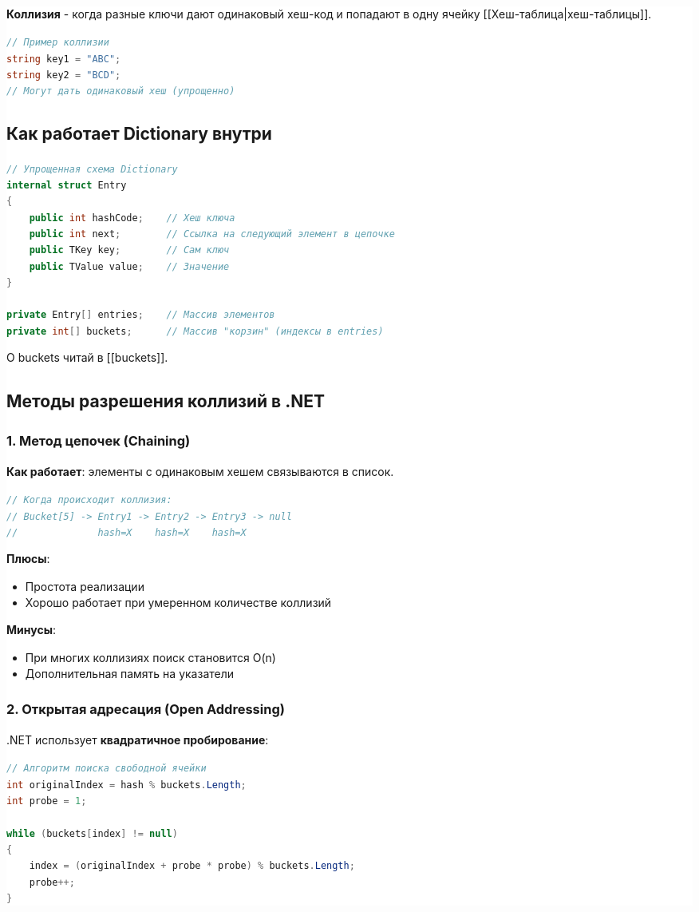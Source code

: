 **Коллизия** - когда разные ключи дают одинаковый хеш-код и попадают в одну ячейку [[Хеш-таблица|хеш-таблицы]].

```csharp
// Пример коллизии
string key1 = "ABC";
string key2 = "BCD"; 
// Могут дать одинаковый хеш (упрощенно)
```

## Как работает Dictionary внутри

```csharp
// Упрощенная схема Dictionary
internal struct Entry
{
    public int hashCode;    // Хеш ключа
    public int next;        // Ссылка на следующий элемент в цепочке
    public TKey key;        // Сам ключ
    public TValue value;    // Значение
}

private Entry[] entries;    // Массив элементов
private int[] buckets;      // Массив "корзин" (индексы в entries)
```

О buckets читай в [[buckets]].
## Методы разрешения коллизий в .NET

### 1. Метод цепочек (Chaining)

**Как работает**: элементы с одинаковым хешем связываются в список.

```csharp
// Когда происходит коллизия:
// Bucket[5] -> Entry1 -> Entry2 -> Entry3 -> null
//              hash=X    hash=X    hash=X
```

**Плюсы**:

- Простота реализации
- Хорошо работает при умеренном количестве коллизий

**Минусы**:

- При многих коллизиях поиск становится O(n)
- Дополнительная память на указатели

### 2. Открытая адресация (Open Addressing)

.NET использует **квадратичное пробирование**:

```csharp
// Алгоритм поиска свободной ячейки
int originalIndex = hash % buckets.Length;
int probe = 1;

while (buckets[index] != null)
{
    index = (originalIndex + probe * probe) % buckets.Length;
    probe++;
}
```
